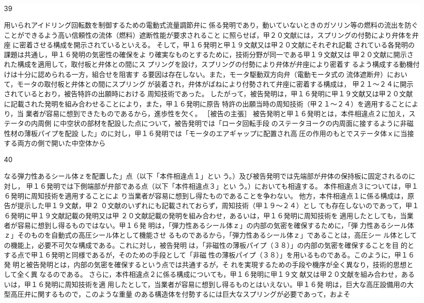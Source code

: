 39 
 
用いられアイドリング回転数を制御するための電動式流量調節弁に
係る発明であり，動いていないときのガソリン等の燃料の流出を防ぐ
ことができるよう高い信頼性の流体（燃料）遮断性能が要求されること
に照らせば，甲２０文献には，スプリングの付勢により弁体を弁座
に密着させる構成を開示されているといえる。 
 そして，甲１６発明と甲１９文献又は甲２０文献にそれぞれ記載
されている各発明の課題は共通し，甲１６発明の気密性の確保をよ
り確実なものとするために，技術分野が同一である甲１９文献又は
甲２０文献に開示された構成を適用して，取付板と弁体との間にス
プリングを設け，スプリングの付勢により弁体が弁座により密着す
るよう構成する動機付けは十分に認められる一方，組合せを阻害す
る要因は存在しない。また，モータ駆動双方向弁（電動モータ式の
流体遮断弁）において，モータの取付板と弁体との間にスプリング
が装着され，弁体がばねにより付勢されて弁座に密着する構成は，
甲２１～２４に開示されているとおり，被告特許の出願時における
周知技術であった。 
 したがって，被告発明は，甲１６発明に甲１９文献又は甲２０文献
に記載された発明を組み合わせることにより，また，甲１６発明に原告
特許の出願当時の周知技術（甲２１～２４）を適用することにより，当
業者が容易に想到できたものであるから，進歩性を欠く。 
［被告の主張］ 
 被告発明と甲１６発明とは，本件相違点２に加え，ステータの内周側
に中空状の部材を配設した点について，被告発明では「ロータ回転手段
のステータヨークの内周面に接するように非磁性材の薄板パイプを配設
した」のに対し，甲１６発明では「モータのエアギャップに配置され高
圧の作用のもとでステータ体ｘに当接する両方の側で開いた中空体から
 
40 
 
なる弾力性あるシール体ｚを配置した」点（以下「本件相違点１」とい
う。）及び被告発明では先端部が弁体の保持板に固定されるのに対し，
甲１６発明では下側端部が弁部である点（以下「本件相違点３」とい
う。）においても相違する。 
 本件相違点３については，甲１６発明に周知技術を適用することによ
り当業者が容易に想到し得たものであることを争わない。 
他方，本件相違点１に係る構成は，原告が提示した甲１９文献，甲２
０文献のいずれにも記載されておらず，周知技術（甲１９～２４）とし
ても存在しないのであって，甲１６発明に甲１９文献記載の発明又は甲
２０文献記載の発明を組み合わせ，あるいは，甲１６発明に周知技術を
適用したとしても，当業者が容易に想到し得るものではない。甲１６発
明は，「弾力性あるシール体ｚ」の内部の気密を確保するために，「弾
力性あるシール体ｚ」そのものを自動式の高圧シール体として機能させ
るものであるから，「弾力性あるシール体ｚ」であることは，高圧シー
ル体としての機能上，必要不可欠な構成である。これに対し，被告発明
は，「非磁性の薄板パイプ（３８）」の内部の気密を確保することを目
的とする点で甲１６発明と同様であるが，そのための手段として「非磁
性の薄板パイプ（３８）」を用いるものである。このように，甲１６発
明と被告発明とは，内部の気密を確保するという点では共通するが，そ
れを実現するための手段や機序が全く異なり，技術的思想として全く異
なるのである。 
さらに，本件相違点２に係る構成についても，甲１６発明に甲１９文
献又は甲２０文献を組み合わせ，あるいは，甲１６発明に周知技術を適
用したとして，当業者が容易に想到し得るものとはいえない。甲１６発
明は，巨大な高圧設備用の大型高圧弁に関するもので，このような重量
のある構造体を付勢するには巨大なスプリングが必要であって，およそ
 